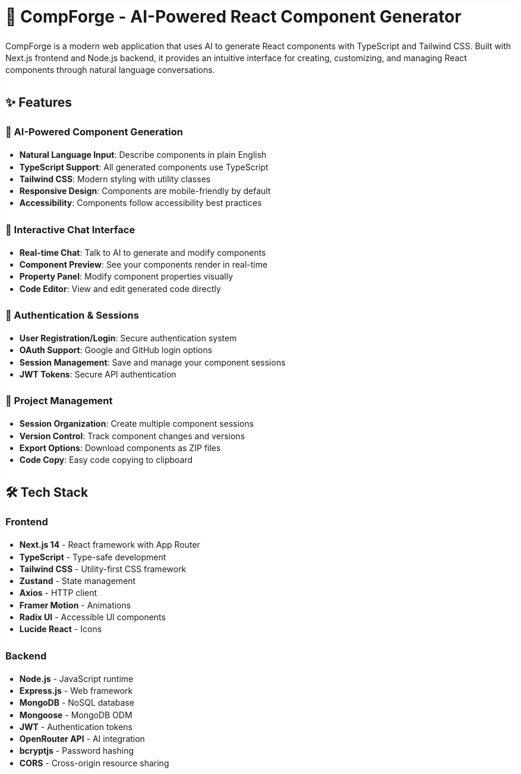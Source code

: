 # 🚀 CompForge - AI-Powered React Component Generator

CompForge is a modern web application that uses AI to generate React components with TypeScript and Tailwind CSS. Built with Next.js frontend and Node.js backend, it provides an intuitive interface for creating, customizing, and managing React components through natural language conversations.

## ✨ Features

### 🤖 AI-Powered Component Generation
- **Natural Language Input**: Describe components in plain English
- **TypeScript Support**: All generated components use TypeScript
- **Tailwind CSS**: Modern styling with utility classes
- **Responsive Design**: Components are mobile-friendly by default
- **Accessibility**: Components follow accessibility best practices

### 💬 Interactive Chat Interface
- **Real-time Chat**: Talk to AI to generate and modify components
- **Component Preview**: See your components render in real-time
- **Property Panel**: Modify component properties visually
- **Code Editor**: View and edit generated code directly

### 🔐 Authentication & Sessions
- **User Registration/Login**: Secure authentication system
- **OAuth Support**: Google and GitHub login options
- **Session Management**: Save and manage your component sessions
- **JWT Tokens**: Secure API authentication

### 📁 Project Management
- **Session Organization**: Create multiple component sessions
- **Version Control**: Track component changes and versions
- **Export Options**: Download components as ZIP files
- **Code Copy**: Easy code copying to clipboard

## 🛠️ Tech Stack

### Frontend
- **Next.js 14** - React framework with App Router
- **TypeScript** - Type-safe development
- **Tailwind CSS** - Utility-first CSS framework
- **Zustand** - State management
- **Axios** - HTTP client
- **Framer Motion** - Animations
- **Radix UI** - Accessible UI components
- **Lucide React** - Icons

### Backend
- **Node.js** - JavaScript runtime
- **Express.js** - Web framework
- **MongoDB** - NoSQL database
- **Mongoose** - MongoDB ODM
- **JWT** - Authentication tokens
- **OpenRouter API** - AI integration
- **bcryptjs** - Password hashing
- **CORS** - Cross-origin resource sharing
